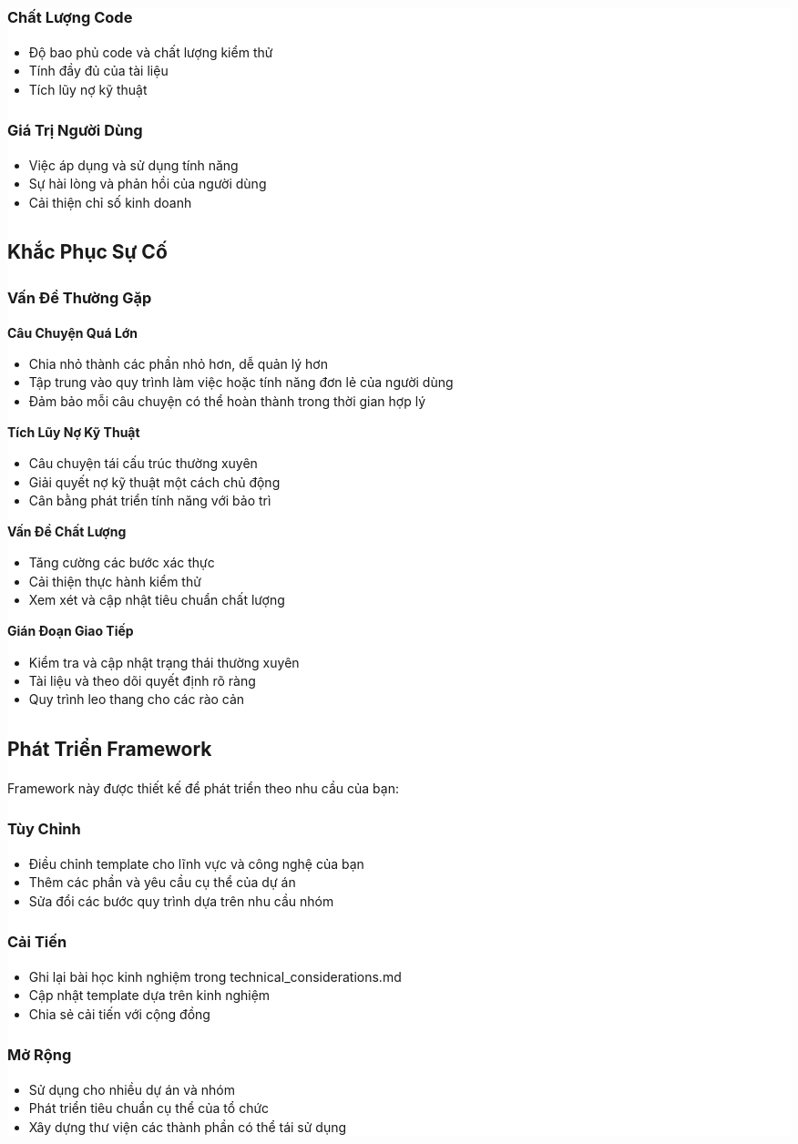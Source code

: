 ### Chất Lượng Code
- Độ bao phủ code và chất lượng kiểm thử
- Tính đầy đủ của tài liệu
- Tích lũy nợ kỹ thuật

### Giá Trị Người Dùng
- Việc áp dụng và sử dụng tính năng
- Sự hài lòng và phản hồi của người dùng
- Cải thiện chỉ số kinh doanh

## Khắc Phục Sự Cố

### Vấn Đề Thường Gặp

**Câu Chuyện Quá Lớn**
- Chia nhỏ thành các phần nhỏ hơn, dễ quản lý hơn
- Tập trung vào quy trình làm việc hoặc tính năng đơn lẻ của người dùng
- Đảm bảo mỗi câu chuyện có thể hoàn thành trong thời gian hợp lý

**Tích Lũy Nợ Kỹ Thuật**
- Câu chuyện tái cấu trúc thường xuyên
- Giải quyết nợ kỹ thuật một cách chủ động
- Cân bằng phát triển tính năng với bảo trì

**Vấn Đề Chất Lượng**
- Tăng cường các bước xác thực
- Cải thiện thực hành kiểm thử
- Xem xét và cập nhật tiêu chuẩn chất lượng

**Gián Đoạn Giao Tiếp**
- Kiểm tra và cập nhật trạng thái thường xuyên
- Tài liệu và theo dõi quyết định rõ ràng
- Quy trình leo thang cho các rào cản

## Phát Triển Framework

Framework này được thiết kế để phát triển theo nhu cầu của bạn:

### Tùy Chỉnh
- Điều chỉnh template cho lĩnh vực và công nghệ của bạn
- Thêm các phần và yêu cầu cụ thể của dự án
- Sửa đổi các bước quy trình dựa trên nhu cầu nhóm

### Cải Tiến
- Ghi lại bài học kinh nghiệm trong technical_considerations.md
- Cập nhật template dựa trên kinh nghiệm
- Chia sẻ cải tiến với cộng đồng

### Mở Rộng
- Sử dụng cho nhiều dự án và nhóm
- Phát triển tiêu chuẩn cụ thể của tổ chức
- Xây dựng thư viện các thành phần có thể tái sử dụng
